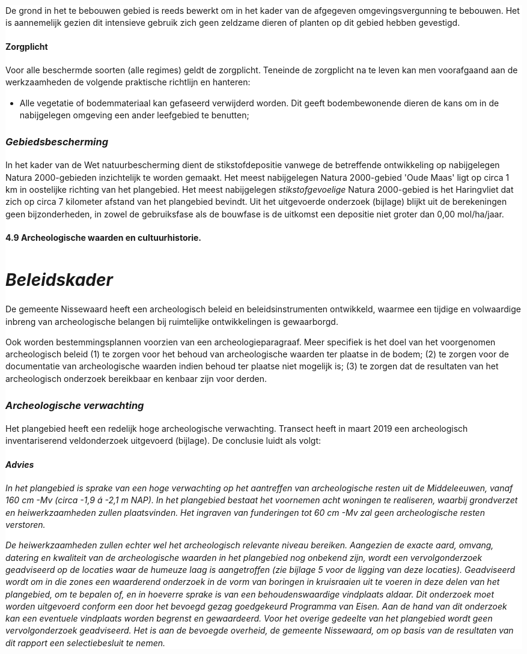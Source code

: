 De grond in het te bebouwen gebied is reeds bewerkt om in het kader van de afgegeven omgevingsvergunning te bebouwen. Het is aannemelijk gezien dit intensieve gebruik zich geen zeldzame dieren of planten op dit gebied hebben gevestigd.

#### Zorgplicht

Voor alle beschermde soorten (alle regimes) geldt de zorgplicht. Teneinde de zorgplicht na te leven kan men voorafgaand aan de werkzaamheden de volgende praktische richtlijn en hanteren:

- Alle vegetatie of bodemmateriaal kan gefaseerd verwijderd worden. Dit geeft bodembewonende dieren de kans om in de nabijgelegen omgeving een ander leefgebied te benutten;
### *Gebiedsbescherming*

In het kader van de Wet natuurbescherming dient de stikstofdepositie vanwege de betreffende ontwikkeling op nabijgelegen Natura 2000-gebieden inzichtelijk te worden gemaakt. Het meest nabijgelegen Natura 2000-gebied 'Oude Maas' ligt op circa 1 km in oostelijke richting van het plangebied. Het meest nabijgelegen *stikstofgevoelige* Natura 2000-gebied is het Haringvliet dat zich op circa 7 kilometer afstand van het plangebied bevindt. Uit het uitgevoerde onderzoek (bijlage) blijkt uit de berekeningen geen bijzonderheden, in zowel de gebruiksfase als de bouwfase is de uitkomst een depositie niet groter dan 0,00 mol/ha/jaar.

#### **4.9 Archeologische waarden en cultuurhistorie.**

# *Beleidskader*

De gemeente Nissewaard heeft een archeologisch beleid en beleidsinstrumenten ontwikkeld, waarmee een tijdige en volwaardige inbreng van archeologische belangen bij ruimtelijke ontwikkelingen is gewaarborgd.

Ook worden bestemmingsplannen voorzien van een archeologieparagraaf. Meer specifiek is het doel van het voorgenomen archeologisch beleid (1) te zorgen voor het behoud van archeologische waarden ter plaatse in de bodem; (2) te zorgen voor de documentatie van archeologische waarden indien behoud ter plaatse niet mogelijk is; (3) te zorgen dat de resultaten van het archeologisch onderzoek bereikbaar en kenbaar zijn voor derden.

### *Archeologische verwachting*

Het plangebied heeft een redelijk hoge archeologische verwachting. Transect heeft in maart 2019 een archeologisch inventariserend veldonderzoek uitgevoerd (bijlage). De conclusie luidt als volgt:

#### *Advies*

*In het plangebied is sprake van een hoge verwachting op het aantreffen van archeologische resten uit de Middeleeuwen, vanaf 160 cm -Mv (circa -1,9 á -2,1 m NAP). In het plangebied bestaat het voornemen acht woningen te realiseren, waarbij grondverzet en heiwerkzaamheden zullen plaatsvinden. Het ingraven van funderingen tot 60 cm -Mv zal geen archeologische resten verstoren.*

*De heiwerkzaamheden zullen echter wel het archeologisch relevante niveau bereiken. Aangezien de exacte aard, omvang, datering en kwaliteit van de archeologische waarden in het plangebied nog onbekend zijn, wordt een vervolgonderzoek geadviseerd op de locaties waar de humeuze laag is aangetroffen (zie bijlage 5 voor de ligging van deze locaties). Geadviseerd wordt om in die zones een waarderend onderzoek in de vorm van boringen in kruisraaien uit te voeren in deze delen van het plangebied, om te bepalen of, en in hoeverre sprake is van een behoudenswaardige vindplaats aldaar. Dit onderzoek moet worden uitgevoerd conform een door het bevoegd gezag goedgekeurd Programma van Eisen. Aan de hand van dit onderzoek kan een eventuele vindplaats worden begrenst en gewaardeerd. Voor het overige gedeelte van het plangebied wordt geen vervolgonderzoek geadviseerd. Het is aan de bevoegde overheid, de gemeente Nissewaard, om op basis van de resultaten van dit rapport een selectiebesluit te nemen.*
